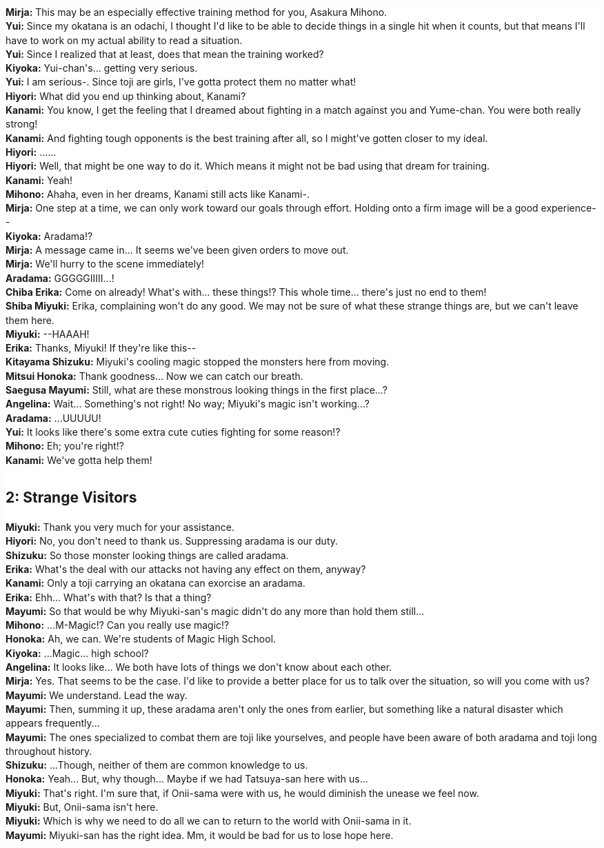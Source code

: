 **Mirja:** This may be an especially effective training method for you, Asakura Mihono.  
**Yui:** Since my okatana is an odachi, I thought I'd like to be able to decide things in a single hit when it counts, but that means I'll have to work on my actual ability to read a situation.  
**Yui:** Since I realized that at least, does that mean the training worked?  
**Kiyoka:** Yui-chan's... getting very serious.  
**Yui:** I am serious-. Since toji are girls, I've gotta protect them no matter what!  
**Hiyori:** What did you end up thinking about, Kanami?  
**Kanami:** You know, I get the feeling that I dreamed about fighting in a match against you and Yume-chan. You were both really strong!  
**Kanami:** And fighting tough opponents is the best training after all, so I might've gotten closer to my ideal.  
**Hiyori:** ......  
**Hiyori:** Well, that might be one way to do it. Which means it might not be bad using that dream for training.  
**Kanami:** Yeah!  
**Mihono:** Ahaha, even in her dreams, Kanami still acts like Kanami-.  
**Mirja:** One step at a time, we can only work toward our goals through effort. Holding onto a firm image will be a good experience--  
**Kiyoka:** Aradama!?  
**Mirja:** A message came in... It seems we've been given orders to move out.  
**Mirja:** We'll hurry to the scene immediately!  
**Aradama:** GGGGGIIIII...!  
**Chiba Erika:** Come on already! What's with... these things!? This whole time... there's just no end to them!  
**Shiba Miyuki:** Erika, complaining won't do any good. We may not be sure of what these strange things are, but we can't leave them here.  
**Miyuki:** --HAAAH!  
**Erika:** Thanks, Miyuki! If they're like this--  
**Kitayama Shizuku:** Miyuki's cooling magic stopped the monsters here from moving.  
**Mitsui Honoka:** Thank goodness... Now we can catch our breath.  
**Saegusa Mayumi:** Still, what are these monstrous looking things in the first place...?  
**Angelina:**  Wait... Something's not right! No way; Miyuki's magic isn't working...?  
**Aradama:** ...UUUUU!  
**Yui:** It looks like there's some extra cute cuties fighting for some reason!?  
**Mihono:** Eh; you're right!?  
**Kanami:** We've gotta help them!  

## 2: Strange Visitors
**Miyuki:** Thank you very much for your assistance.  
**Hiyori:** No, you don't need to thank us. Suppressing aradama is our duty.  
**Shizuku:** So those monster looking things are called aradama.  
**Erika:** What's the deal with our attacks not having any effect on them, anyway?  
**Kanami:** Only a toji carrying an okatana can exorcise an aradama.  
**Erika:** Ehh... What's with that? Is that a thing?  
**Mayumi:** So that would be why Miyuki-san's magic didn't do any more than hold them still...  
**Mihono:** ...M-Magic!? Can you really use magic!?  
**Honoka:** Ah, we can. We're students of Magic High School.  
**Kiyoka:** ...Magic... high school?  
**Angelina:** It looks like... We both have lots of things we don't know about each other.  
**Mirja:** Yes. That seems to be the case. I'd like to provide a better place for us to talk over the situation, so will you come with us?  
**Mayumi:** We understand. Lead the way.  
**Mayumi:** Then, summing it up, these aradama aren't only the ones from earlier, but something like a natural disaster which appears frequently...  
**Mayumi:** The ones specialized to combat them are toji like yourselves, and people have been aware of both aradama and toji long throughout history.  
**Shizuku:** ...Though, neither of them are common knowledge to us.  
**Honoka:** Yeah... But, why though... Maybe if we had Tatsuya-san here with us...  
**Miyuki:** That's right. I'm sure that, if Onii-sama were with us, he would diminish the unease we feel now.  
**Miyuki:** But, Onii-sama isn't here.  
**Miyuki:** Which is why we need to do all we can to return to the world with Onii-sama in it.  
**Mayumi:** Miyuki-san has the right idea. Mm, it would be bad for us to lose hope here.  
